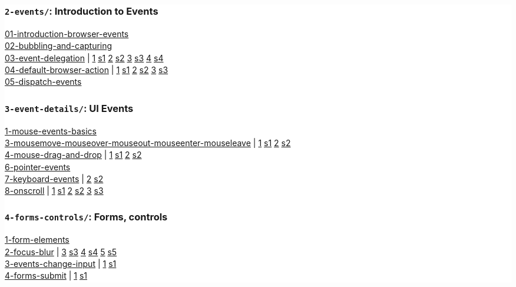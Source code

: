### `2-events/`: Introduction to Events

[01-introduction-browser-events](2-ui/2-events/01-introduction-browser-events/article.md) \
[02-bubbling-and-capturing](2-ui/2-events/02-bubbling-and-capturing/article.md) \
[03-event-delegation](2-ui/2-events/03-event-delegation/article.md) | [1](2-ui/2-events/03-event-delegation/1-hide-message-delegate/task.md) [s1](2-ui/2-events/03-event-delegation/1-hide-message-delegate/solution.md) [2](2-ui/2-events/03-event-delegation/2-sliding-tree/task.md) [s2](2-ui/2-events/03-event-delegation/2-sliding-tree/solution.md) [3](2-ui/2-events/03-event-delegation/3-sortable-table/task.md) [s3](2-ui/2-events/03-event-delegation/3-sortable-table/solution.md) [4](2-ui/2-events/03-event-delegation/4-behavior-tooltip/task.md) [s4](2-ui/2-events/03-event-delegation/4-behavior-tooltip/solution.md) \
[04-default-browser-action](2-ui/2-events/04-default-browser-action/article.md) | [1](2-ui/2-events/04-default-browser-action/1-why-return-false-fails/task.md) [s1](2-ui/2-events/04-default-browser-action/1-why-return-false-fails/solution.md) [2](2-ui/2-events/04-default-browser-action/2-catch-link-navigation/task.md) [s2](2-ui/2-events/04-default-browser-action/2-catch-link-navigation/solution.md) [3](2-ui/2-events/04-default-browser-action/3-image-gallery/task.md) [s3](2-ui/2-events/04-default-browser-action/3-image-gallery/solution.md) \
[05-dispatch-events](2-ui/2-events/05-dispatch-events/article.md)

### `3-event-details/`: UI Events

[1-mouse-events-basics](2-ui/3-event-details/1-mouse-events-basics/article.md) \
[3-mousemove-mouseover-mouseout-mouseenter-mouseleave](2-ui/3-event-details/3-mousemove-mouseover-mouseout-mouseenter-mouseleave/article.md) | [1](2-ui/3-event-details/3-mousemove-mouseover-mouseout-mouseenter-mouseleave/1-behavior-nested-tooltip/task.md) [s1](2-ui/3-event-details/3-mousemove-mouseover-mouseout-mouseenter-mouseleave/1-behavior-nested-tooltip/solution.md) [2](2-ui/3-event-details/3-mousemove-mouseover-mouseout-mouseenter-mouseleave/2-hoverintent/task.md) [s2](2-ui/3-event-details/3-mousemove-mouseover-mouseout-mouseenter-mouseleave/2-hoverintent/solution.md) \
[4-mouse-drag-and-drop](2-ui/3-event-details/4-mouse-drag-and-drop/article.md) | [1](2-ui/3-event-details/4-mouse-drag-and-drop/1-slider/task.md) [s1](2-ui/3-event-details/4-mouse-drag-and-drop/1-slider/solution.md) [2](2-ui/3-event-details/4-mouse-drag-and-drop/2-drag-heroes/task.md) [s2](2-ui/3-event-details/4-mouse-drag-and-drop/2-drag-heroes/solution.md) \
[6-pointer-events](2-ui/3-event-details/6-pointer-events/article.md) \
[7-keyboard-events](2-ui/3-event-details/7-keyboard-events/article.md) | [2](2-ui/3-event-details/7-keyboard-events/2-check-sync-keydown/task.md) [s2](2-ui/3-event-details/7-keyboard-events/2-check-sync-keydown/solution.md) \
[8-onscroll](2-ui/3-event-details/8-onscroll/article.md) | [1](2-ui/3-event-details/8-onscroll/1-endless-page/task.md) [s1](2-ui/3-event-details/8-onscroll/1-endless-page/solution.md) [2](2-ui/3-event-details/8-onscroll/2-updown-button/task.md) [s2](2-ui/3-event-details/8-onscroll/2-updown-button/solution.md) [3](2-ui/3-event-details/8-onscroll/3-load-visible-img/task.md) [s3](2-ui/3-event-details/8-onscroll/3-load-visible-img/solution.md)

### `4-forms-controls/`: Forms, controls

[1-form-elements](2-ui/4-forms-controls/1-form-elements/article.md) \
[2-focus-blur](2-ui/4-forms-controls/2-focus-blur/article.md) | [3](2-ui/4-forms-controls/2-focus-blur/3-editable-div/task.md) [s3](2-ui/4-forms-controls/2-focus-blur/3-editable-div/solution.md) [4](2-ui/4-forms-controls/2-focus-blur/4-edit-td-click/task.md) [s4](2-ui/4-forms-controls/2-focus-blur/4-edit-td-click/solution.md) [5](2-ui/4-forms-controls/2-focus-blur/5-keyboard-mouse/task.md) [s5](2-ui/4-forms-controls/2-focus-blur/5-keyboard-mouse/solution.md) \
[3-events-change-input](2-ui/4-forms-controls/3-events-change-input/article.md) | [1](2-ui/4-forms-controls/3-events-change-input/1-deposit-calculator/task.md) [s1](2-ui/4-forms-controls/3-events-change-input/1-deposit-calculator/solution.md) \
[4-forms-submit](2-ui/4-forms-controls/4-forms-submit/article.md) | [1](2-ui/4-forms-controls/4-forms-submit/1-modal-dialog/task.md) [s1](2-ui/4-forms-controls/4-forms-submit/1-modal-dialog/solution.md)
